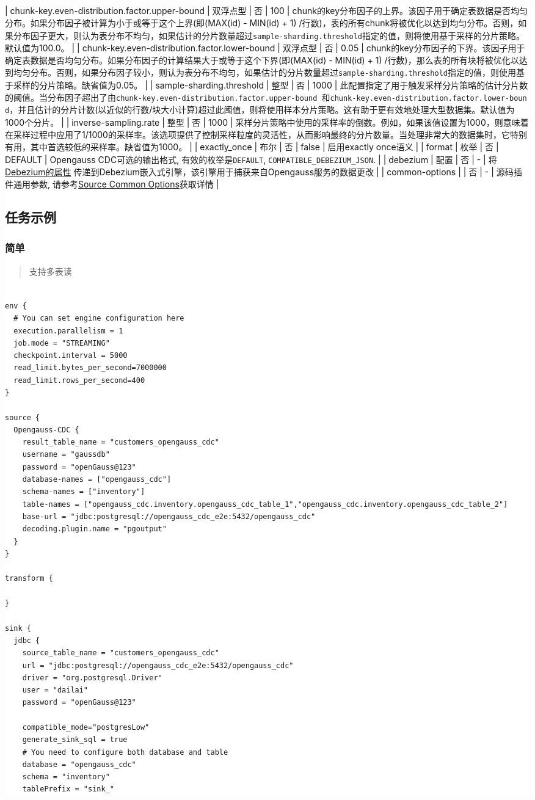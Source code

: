 | chunk-key.even-distribution.factor.upper-bound | 双浮点型 | 否        | 100      | chunk的key分布因子的上界。该因子用于确定表数据是否均匀分布。如果分布因子被计算为小于或等于这个上界(即(MAX(id) - MIN(id) + 1) /行数)，表的所有chunk将被优化以达到均匀分布。否则，如果分布因子更大，则认为表分布不均匀，如果估计的分片数量超过`sample-sharding.threshold`指定的值，则将使用基于采样的分片策略。默认值为100.0。                |
| chunk-key.even-distribution.factor.lower-bound | 双浮点型 | 否        | 0.05     | chunk的key分布因子的下界。该因子用于确定表数据是否均匀分布。如果分布因子的计算结果大于或等于这个下界(即(MAX(id) - MIN(id) + 1) /行数)，那么表的所有块将被优化以达到均匀分布。否则，如果分布因子较小，则认为表分布不均匀，如果估计的分片数量超过`sample-sharding.threshold`指定的值，则使用基于采样的分片策略。缺省值为0.05。                   |
| sample-sharding.threshold                      | 整型   | 否        | 1000     | 此配置指定了用于触发采样分片策略的估计分片数的阈值。当分布因子超出了由`chunk-key.even-distribution.factor.upper-bound `和`chunk-key.even-distribution.factor.lower-bound`，并且估计的分片计数(以近似的行数/块大小计算)超过此阈值，则将使用样本分片策略。这有助于更有效地处理大型数据集。默认值为1000个分片。        |
| inverse-sampling.rate                          | 整型   | 否        | 1000     | 采样分片策略中使用的采样率的倒数。例如，如果该值设置为1000，则意味着在采样过程中应用了1/1000的采样率。该选项提供了控制采样粒度的灵活性，从而影响最终的分片数量。当处理非常大的数据集时，它特别有用，其中首选较低的采样率。缺省值为1000。                                                                                       |
| exactly_once                                   | 布尔   | 否        | false    | 启用exactly once语义                                                                                                                                                                                                  |
| format                                         | 枚举   | 否        | DEFAULT  | Opengauss CDC可选的输出格式, 有效的枚举是`DEFAULT`, `COMPATIBLE_DEBEZIUM_JSON`.                                                                                                                                                |
| debezium                                       | 配置   | 否        | -        | 将 [Debezium的属性](https://github.com/debezium/debezium/blob/v1.9.8.Final/documentation/modules/ROOT/pages/connectors/postgresql.adoc#connector-configuration-properties) 传递到Debezium嵌入式引擎，该引擎用于捕获来自Opengauss服务的数据更改 |
| common-options                                 |      | 否        | -        | 源码插件通用参数, 请参考[Source Common Options](common-options.md)获取详情                                                                                                                                                       |

## 任务示例

### 简单

> 支持多表读

```

env {
  # You can set engine configuration here
  execution.parallelism = 1
  job.mode = "STREAMING"
  checkpoint.interval = 5000
  read_limit.bytes_per_second=7000000
  read_limit.rows_per_second=400
}

source {
  Opengauss-CDC {
    result_table_name = "customers_opengauss_cdc"
    username = "gaussdb"
    password = "openGauss@123"
    database-names = ["opengauss_cdc"]
    schema-names = ["inventory"]
    table-names = ["opengauss_cdc.inventory.opengauss_cdc_table_1","opengauss_cdc.inventory.opengauss_cdc_table_2"]
    base-url = "jdbc:postgresql://opengauss_cdc_e2e:5432/opengauss_cdc"
    decoding.plugin.name = "pgoutput"
  }
}

transform {

}

sink {
  jdbc {
    source_table_name = "customers_opengauss_cdc"
    url = "jdbc:postgresql://opengauss_cdc_e2e:5432/opengauss_cdc"
    driver = "org.postgresql.Driver"
    user = "dailai"
    password = "openGauss@123"

    compatible_mode="postgresLow"
    generate_sink_sql = true
    # You need to configure both database and table
    database = "opengauss_cdc"
    schema = "inventory"
    tablePrefix = "sink_"
```